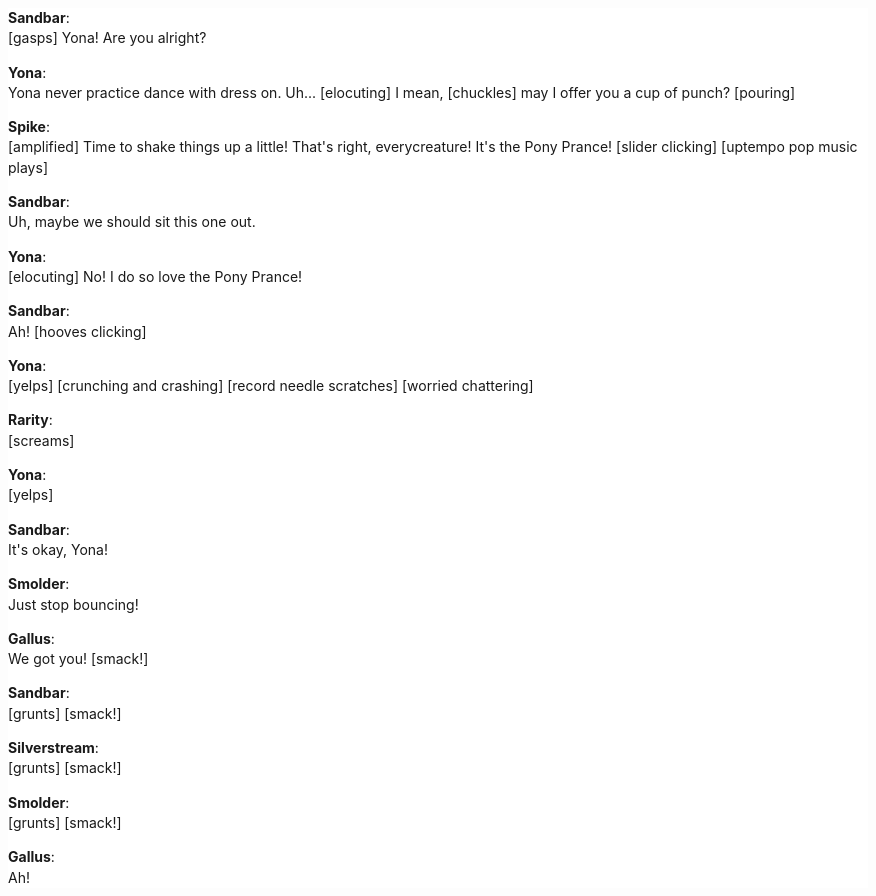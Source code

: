 **Sandbar**:  
[gasps] Yona! Are you alright?

**Yona**:  
Yona never practice dance with dress on. Uh... [elocuting] I mean, [chuckles] may I offer you a cup of punch?
[pouring]

**Spike**:  
[amplified] Time to shake things up a little! That's right, everycreature! It's the Pony Prance!
[slider clicking]
[uptempo pop music plays]

**Sandbar**:  
Uh, maybe we should sit this one out.

**Yona**:  
[elocuting] No! I do so love the Pony Prance!

**Sandbar**:  
Ah!
[hooves clicking]

**Yona**:  
[yelps]
[crunching and crashing]
[record needle scratches]
[worried chattering]

**Rarity**:  
[screams]

**Yona**:  
[yelps]

**Sandbar**:  
It's okay, Yona!

**Smolder**:  
Just stop bouncing!

**Gallus**:  
We got you!
[smack!]

**Sandbar**:  
[grunts]
[smack!]

**Silverstream**:  
[grunts]
[smack!]

**Smolder**:  
[grunts]
[smack!]

**Gallus**:  
Ah!
